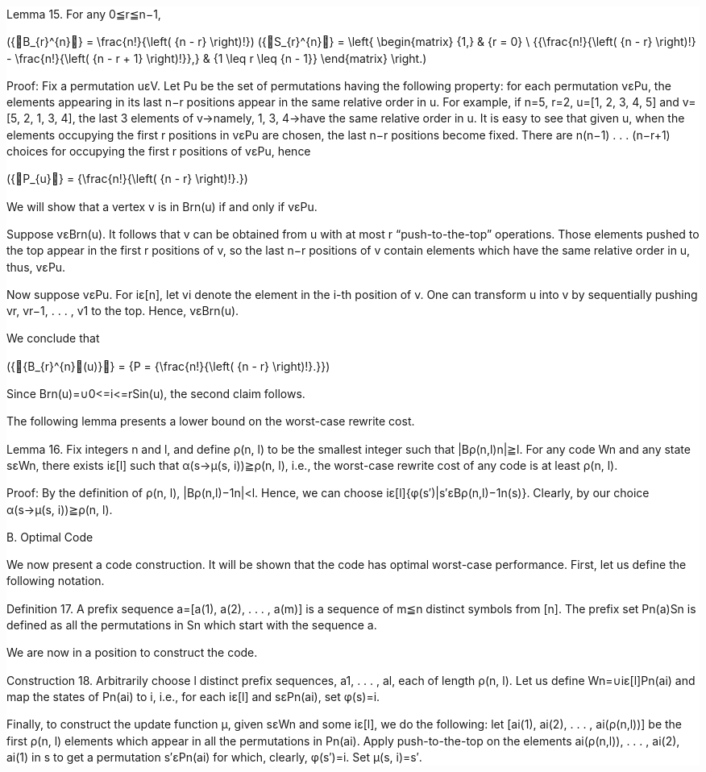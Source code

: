 Lemma 15. For any 0≦r≦n−1,

\({B_{r}^{n}} = \frac{n!}{\left( {n - r} \right)!}\)
\({S_{r}^{n}} = \left\{ \begin{matrix}
{1,} & {r = 0} \\
{{\frac{n!}{\left( {n - r} \right)!} - \frac{n!}{\left( {n - r + 1} \right)!}},} & {1 \leq r \leq {n - 1}}
\end{matrix} \right.\)

Proof: Fix a permutation uεV. Let Pu be the set of permutations having the following property: for each permutation vεPu, the elements appearing in its last n−r positions appear in the same relative order in u. For example, if n=5, r=2, u=[1, 2, 3, 4, 5] and v=[5, 2, 1, 3, 4], the last 3 elements of v→namely, 1, 3, 4→have the same relative order in u. It is easy to see that given u, when the elements occupying the first r positions in vεPu are chosen, the last n−r positions become fixed. There are n(n−1) . . . (n−r+1) choices for occupying the first r positions of vεPu, hence

\({P_{u}} = {\frac{n!}{\left( {n - r} \right)!}.}\)

We will show that a vertex v is in Brn(u) if and only if vεPu.

Suppose vεBrn(u). It follows that v can be obtained from u with at most r “push-to-the-top” operations. Those elements pushed to the top appear in the first r positions of v, so the last n−r positions of v contain elements which have the same relative order in u, thus, vεPu.

Now suppose vεPu. For iε[n], let vi denote the element in the i-th position of v. One can transform u into v by sequentially pushing vr, vr−1, . . . , v1 to the top. Hence, vεBrn(u).

We conclude that

\({{B_{r}^{n}(u)}} = {P = {\frac{n!}{\left( {n - r} \right)!}.}}\)

Since Brn(u)=∪0<=i<=rSin(u), the second claim follows.

The following lemma presents a lower bound on the worst-case rewrite cost.

Lemma 16. Fix integers n and l, and define ρ(n, l) to be the smallest integer such that |Bρ(n,l)n|≧l. For any code Wn and any state sεWn, there exists iε[l] such that α(s→μ(s, i))≧ρ(n, l), i.e., the worst-case rewrite cost of any code is at least ρ(n, l).

Proof: By the definition of ρ(n, l), |Bρ(n,l)−1n|<l. Hence, we can choose iε[l]\{φ(s′)|s′εBρ(n,l)−1n(s)}. Clearly, by our choice α(s→μ(s, i))≧ρ(n, l).

B. Optimal Code

We now present a code construction. It will be shown that the code has optimal worst-case performance. First, let us define the following notation.

Definition 17. A prefix sequence a=[a(1), a(2), . . . , a(m)] is a sequence of m≦n distinct symbols from [n]. The prefix set Pn(a)Sn is defined as all the permutations in Sn which start with the sequence a.

We are now in a position to construct the code.

Construction 18. Arbitrarily choose l distinct prefix sequences, a1, . . . , al, each of length ρ(n, l). Let us define Wn=∪iε[l]Pn(ai) and map the states of Pn(ai) to i, i.e., for each iε[l] and sεPn(ai), set φ(s)=i.

Finally, to construct the update function μ, given sεWn and some iε[l], we do the following: let [ai(1), ai(2), . . . , ai(ρ(n,l))] be the first ρ(n, l) elements which appear in all the permutations in Pn(ai). Apply push-to-the-top on the elements ai(ρ(n,l)), . . . , ai(2), ai(1) in s to get a permutation s′εPn(ai) for which, clearly, φ(s′)=i. Set μ(s, i)=s′.
